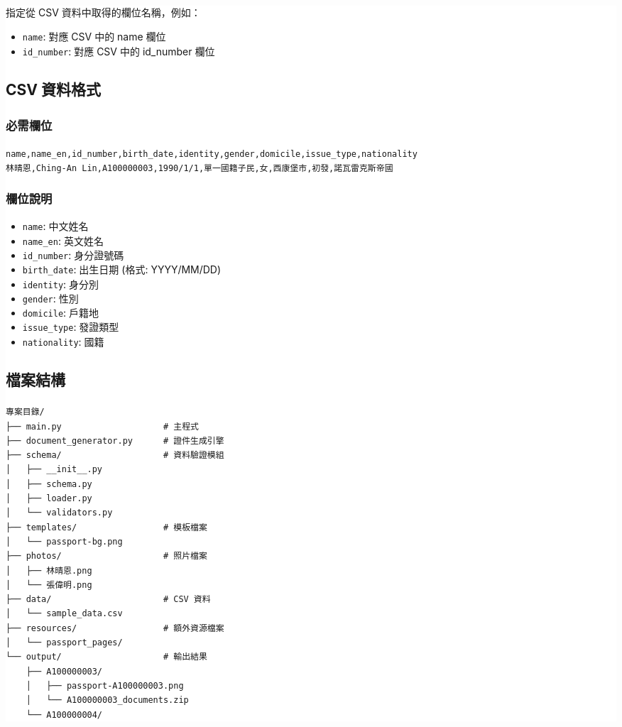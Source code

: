 指定從 CSV 資料中取得的欄位名稱，例如：

- `name`: 對應 CSV 中的 name 欄位
- `id_number`: 對應 CSV 中的 id_number 欄位

## CSV 資料格式

### 必需欄位

```csv
name,name_en,id_number,birth_date,identity,gender,domicile,issue_type,nationality
林晴恩,Ching-An Lin,A100000003,1990/1/1,單一國籍子民,女,西康堡市,初發,諾瓦雷克斯帝國
```

### 欄位說明

- `name`: 中文姓名
- `name_en`: 英文姓名
- `id_number`: 身分證號碼
- `birth_date`: 出生日期 (格式: YYYY/MM/DD)
- `identity`: 身分別
- `gender`: 性別
- `domicile`: 戶籍地
- `issue_type`: 發證類型
- `nationality`: 國籍

## 檔案結構

```
專案目錄/
├── main.py                    # 主程式
├── document_generator.py      # 證件生成引擎
├── schema/                    # 資料驗證模組
│   ├── __init__.py
│   ├── schema.py
│   ├── loader.py
│   └── validators.py
├── templates/                 # 模板檔案
│   └── passport-bg.png
├── photos/                    # 照片檔案
│   ├── 林晴恩.png
│   └── 張偉明.png
├── data/                      # CSV 資料
│   └── sample_data.csv
├── resources/                 # 額外資源檔案
│   └── passport_pages/
└── output/                    # 輸出結果
    ├── A100000003/
    │   ├── passport-A100000003.png
    │   └── A100000003_documents.zip
    └── A100000004/
```

